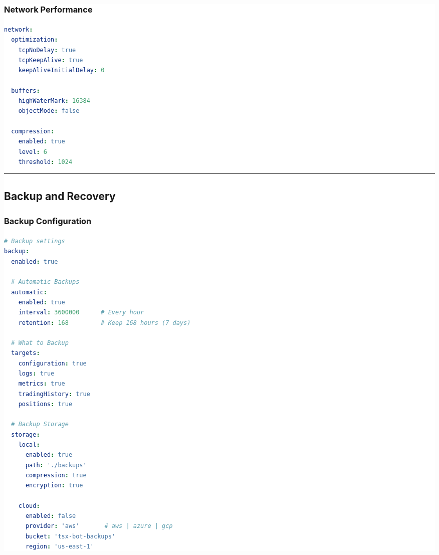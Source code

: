 ### Network Performance

```yaml
network:
  optimization:
    tcpNoDelay: true
    tcpKeepAlive: true
    keepAliveInitialDelay: 0
    
  buffers:
    highWaterMark: 16384
    objectMode: false
    
  compression:
    enabled: true
    level: 6
    threshold: 1024
```

---

## Backup and Recovery

### Backup Configuration

```yaml
# Backup settings
backup:
  enabled: true
  
  # Automatic Backups
  automatic:
    enabled: true
    interval: 3600000      # Every hour
    retention: 168         # Keep 168 hours (7 days)
    
  # What to Backup
  targets:
    configuration: true
    logs: true
    metrics: true
    tradingHistory: true
    positions: true
    
  # Backup Storage
  storage:
    local:
      enabled: true
      path: './backups'
      compression: true
      encryption: true
      
    cloud:
      enabled: false
      provider: 'aws'       # aws | azure | gcp
      bucket: 'tsx-bot-backups'
      region: 'us-east-1'
```
